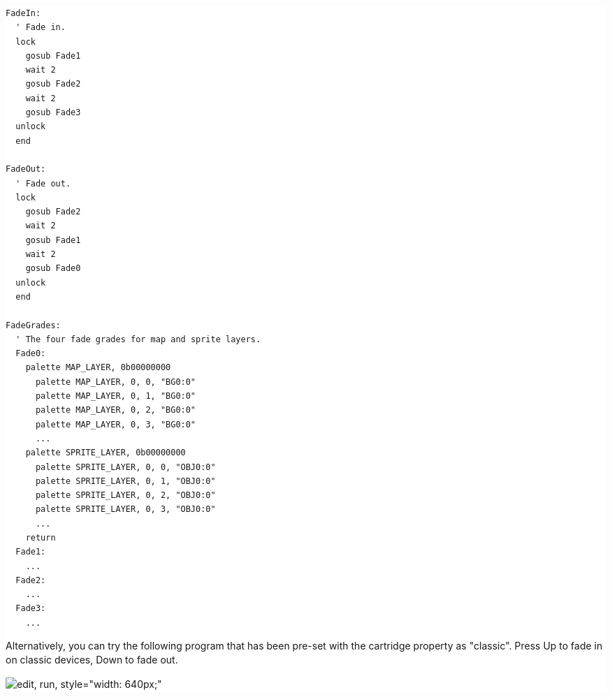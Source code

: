 ```basic
FadeIn:
  ' Fade in.
  lock
    gosub Fade1
    wait 2
    gosub Fade2
    wait 2
    gosub Fade3
  unlock
  end

FadeOut:
  ' Fade out.
  lock
    gosub Fade2
    wait 2
    gosub Fade1
    wait 2
    gosub Fade0
  unlock
  end

FadeGrades:
  ' The four fade grades for map and sprite layers.
  Fade0:
    palette MAP_LAYER, 0b00000000
      palette MAP_LAYER, 0, 0, "BG0:0"
      palette MAP_LAYER, 0, 1, "BG0:0"
      palette MAP_LAYER, 0, 2, "BG0:0"
      palette MAP_LAYER, 0, 3, "BG0:0"
      ...
    palette SPRITE_LAYER, 0b00000000
      palette SPRITE_LAYER, 0, 0, "OBJ0:0"
      palette SPRITE_LAYER, 0, 1, "OBJ0:0"
      palette SPRITE_LAYER, 0, 2, "OBJ0:0"
      palette SPRITE_LAYER, 0, 3, "OBJ0:0"
      ...
    return
  Fade1:
    ...
  Fade2:
    ...
  Fade3:
    ...
```


Alternatively, you can try the following program that has been pre-set with the cartridge property as "classic". Press Up to fade in on classic devices, Down to fade out.

![edit, run, style="width: 640px;"](imgs/running-palette-gray-scales.gif)

